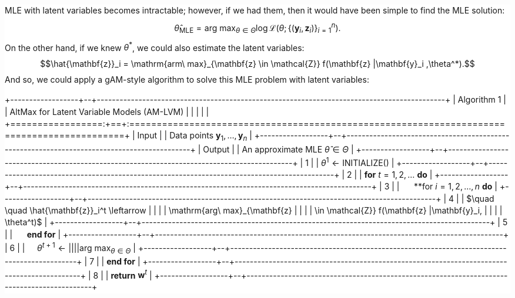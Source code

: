 MLE with latent variables becomes intractable; however, if we had
them, then it would have been simple to find the MLE solution:
$$\hat{\theta}_\mathrm{MLE} = \mathrm{arg\ max}_{\theta \in \Theta}
\log \mathcal{L}(\theta; \{(\mathbf{y}_i, \mathbf{z}_i)\}_{i=1}^n).$$
On the other hand, if we knew $\theta^*$, we could also estimate the
latent variables:
$$\hat{\mathbf{z}}_i = \mathrm{arm\ max}_{\mathbf{z} \in \mathcal{Z}}
f(\mathbf{z} |\mathbf{y}_i ,\theta^*).$$
And so, we could apply a gAM-style algorithm to solve this MLE problem
with latent variables:

+------------------+--+--------------------------------------------------------------------------------------------+
| Algorithm 1      |  | AltMax for Latent Variable Models (AM-LVM)                                                 |
|                  |  |                                                                                            |
+=================:+==+:===========================================================================================+
|            Input |  | Data points $\mathbf{y}_1,\dotsc, \mathbf{y}_n$                                            |
+------------------+--+--------------------------------------------------------------------------------------------+
|           Output |  | An approximate MLE $\hat{\theta} \in \Theta$                                               |
+------------------+--+--------------------------------------------------------------------------------------------+
|                1 |  | $\theta^1 \leftarrow \mathsf{INITIALIZE}()$                                                |
+------------------+--+--------------------------------------------------------------------------------------------+
|                2 |  | **for** $t = 1, 2, \dotsc$  **do**                                                         |
+------------------+--+--------------------------------------------------------------------------------------------+
|                3 |  | $\quad$ **for $i = 1,2, \dotsc, n$ **do**                                                  |
+------------------+--+--------------------------------------------------------------------------------------------+
|                4 |  | $\quad \quad \hat{\mathbf{z}}_i^t \leftarrow                                               |
|                  |  | \mathrm{arg\ max}_{\mathbf{z}                                                              |
|                  |  | \in \mathcal{Z}} f(\mathbf{z} |\mathbf{y}_i,                                               |
|                  |  | \theta^t)$                                                                                 |
+------------------+--+--------------------------------------------------------------------------------------------+
|                5 |  | $\quad$ **end for**                                                                        |
+------------------+--+--------------------------------------------------------------------------------------------+
|                6 |  | $\quad \theta^{t+1} \leftarrow                                                             |
|                  |  | \mathrm{arg\ max}_{\theta \in \Theta}$                                                     | 
+------------------+--+--------------------------------------------------------------------------------------------+
|                7 |  | **end for**                                                                                |
+------------------+--+--------------------------------------------------------------------------------------------+
|                8 |  | **return** $\mathbf{w}^t$                                                                  |
+------------------+--+--------------------------------------------------------------------------------------------+
